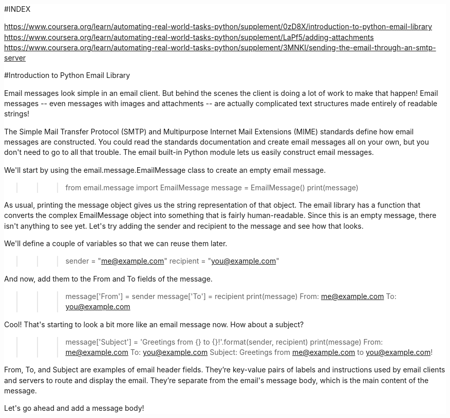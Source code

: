 #INDEX

https://www.coursera.org/learn/automating-real-world-tasks-python/supplement/0zD8X/introduction-to-python-email-library
https://www.coursera.org/learn/automating-real-world-tasks-python/supplement/LaPf5/adding-attachments
https://www.coursera.org/learn/automating-real-world-tasks-python/supplement/3MNKI/sending-the-email-through-an-smtp-server

#Introduction to Python Email Library


Email messages look simple in an email client. But behind the scenes the client is doing a lot of work to make that happen! Email messages -- even messages with images and attachments -- are actually complicated text structures made entirely of readable strings!

The Simple Mail Transfer Protocol (SMTP) and Multipurpose Internet Mail Extensions (MIME) standards define how email messages are constructed. You could read the standards documentation and create email messages all on your own, but you don't need to go to all that trouble. The email built-in Python module lets us easily construct email messages.

We'll start by using the email.message.EmailMessage class to create an empty email message.

>>> from email.message import EmailMessage
>>> message = EmailMessage()
>>> print(message)

As usual, printing the message object gives us the string representation of that object. The email library has a function that converts the complex EmailMessage object into something that is fairly human-readable. Since this is an empty message, there isn't anything to see yet. Let's try adding the sender and recipient to the message and see how that looks.

We'll define a couple of variables so that we can reuse them later.

>>> sender = "me@example.com"
>>> recipient = "you@example.com"

And now, add them to the From and To fields of the message.

>>> message['From'] = sender
>>> message['To'] = recipient
>>> print(message)
From: me@example.com
To: you@example.com

Cool! That's starting to look a bit more like an email message now. How about a subject?

>>> message['Subject'] = 'Greetings from {} to {}!'.format(sender, recipient)
>>> print(message)
From: me@example.com
To: you@example.com
Subject: Greetings from me@example.com to you@example.com!

From, To, and Subject are examples of email header fields. They’re key-value pairs of labels and instructions used by email clients and servers to route and display the email. They’re separate from the email's message body, which is the main content of the message.

Let's go ahead and add a message body!
